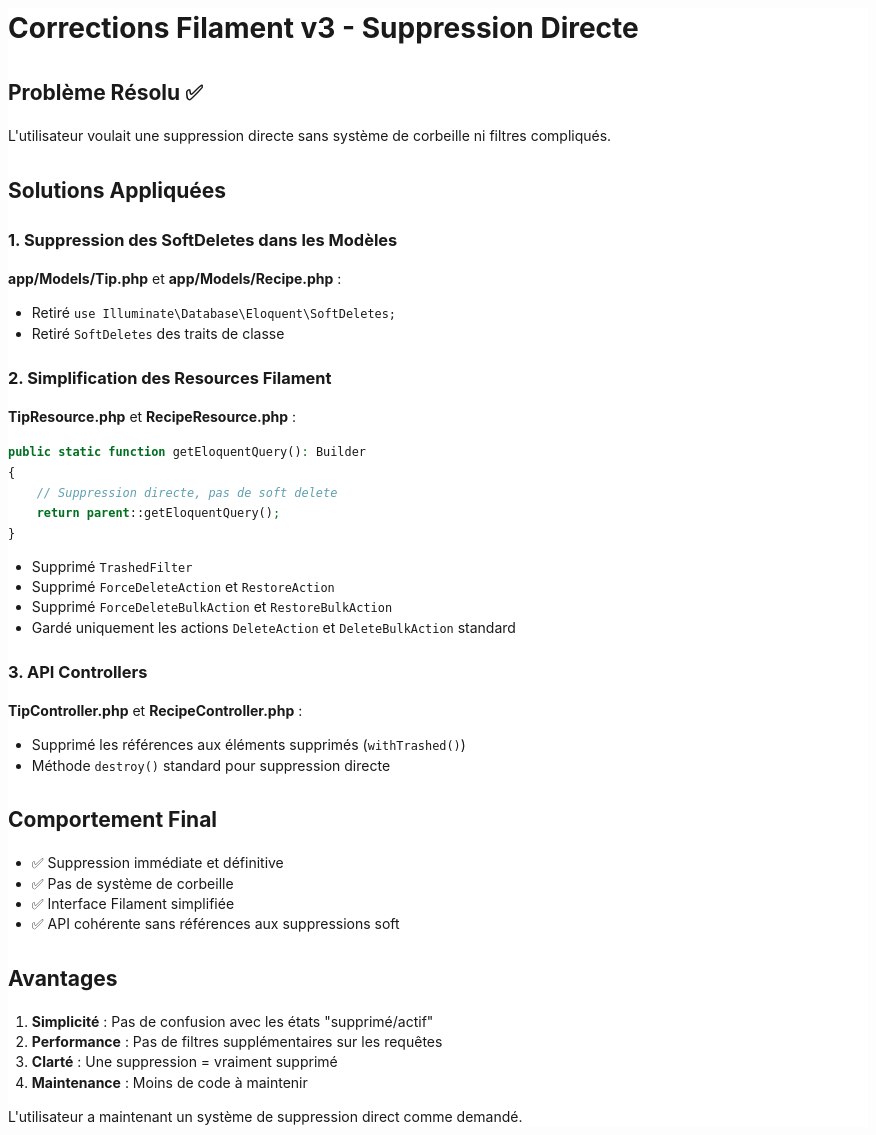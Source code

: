 # Corrections Filament v3 - Suppression Directe

## Problème Résolu ✅

L'utilisateur voulait une suppression directe sans système de corbeille ni filtres compliqués.

## Solutions Appliquées

### 1. Suppression des SoftDeletes dans les Modèles

**app/Models/Tip.php** et **app/Models/Recipe.php** :
- Retiré `use Illuminate\Database\Eloquent\SoftDeletes;`
- Retiré `SoftDeletes` des traits de classe

### 2. Simplification des Resources Filament

**TipResource.php** et **RecipeResource.php** :

```php
public static function getEloquentQuery(): Builder
{
    // Suppression directe, pas de soft delete
    return parent::getEloquentQuery();
}
```

- Supprimé `TrashedFilter`
- Supprimé `ForceDeleteAction` et `RestoreAction`
- Supprimé `ForceDeleteBulkAction` et `RestoreBulkAction`
- Gardé uniquement les actions `DeleteAction` et `DeleteBulkAction` standard

### 3. API Controllers

**TipController.php** et **RecipeController.php** :
- Supprimé les références aux éléments supprimés (`withTrashed()`)
- Méthode `destroy()` standard pour suppression directe

## Comportement Final

- ✅ Suppression immédiate et définitive
- ✅ Pas de système de corbeille
- ✅ Interface Filament simplifiée
- ✅ API cohérente sans références aux suppressions soft

## Avantages

1. **Simplicité** : Pas de confusion avec les états "supprimé/actif"
2. **Performance** : Pas de filtres supplémentaires sur les requêtes
3. **Clarté** : Une suppression = vraiment supprimé
4. **Maintenance** : Moins de code à maintenir

L'utilisateur a maintenant un système de suppression direct comme demandé. 
